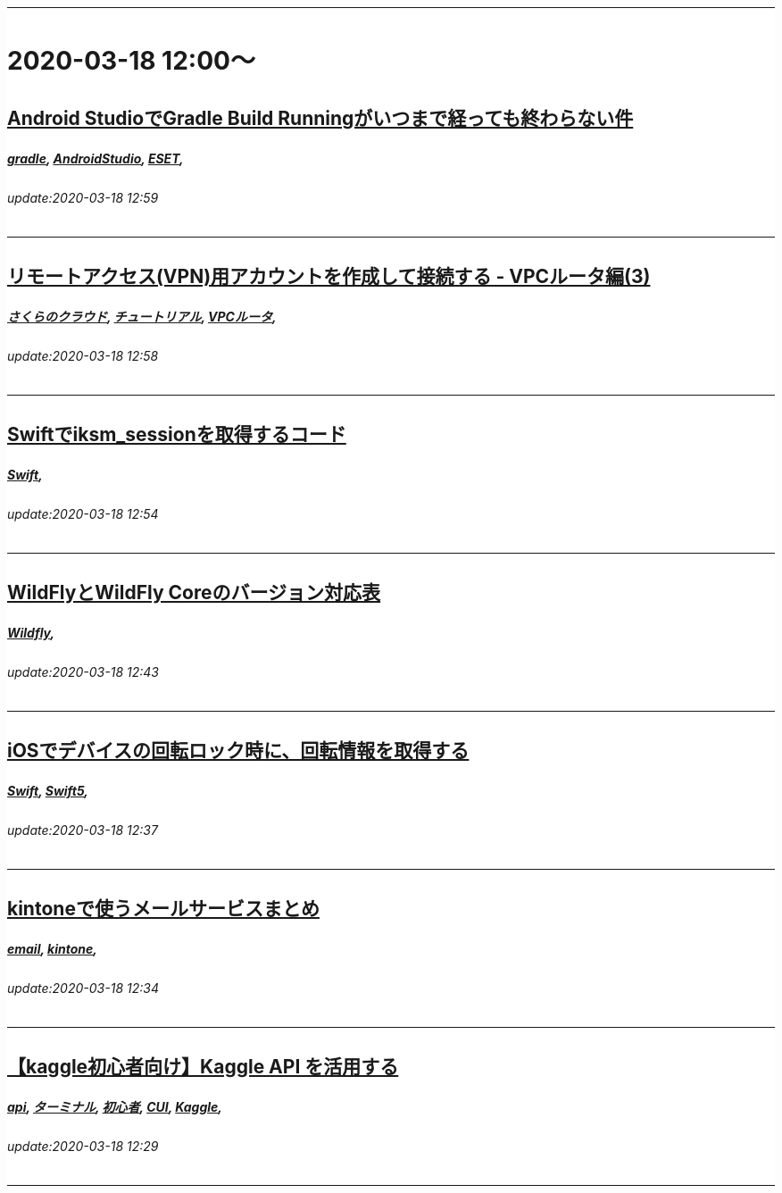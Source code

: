
---




# 2020-03-18 12:00～
## [Android StudioでGradle Build Runningがいつまで経っても終わらない件](https://qiita.com/kmatae/items/8f898180408bc3a04c9a)
##### [gradle](https://qiita.com/tags/gradle), [AndroidStudio](https://qiita.com/tags/AndroidStudio), [ESET](https://qiita.com/tags/ESET), 
###### update:2020-03-18 12:59
---
## [リモートアクセス(VPN)用アカウントを作成して接続する - VPCルータ編(3)](https://qiita.com/zembutsu/items/05513e59918dd2b7f146)
##### [さくらのクラウド](https://qiita.com/tags/さくらのクラウド), [チュートリアル](https://qiita.com/tags/チュートリアル), [VPCルータ](https://qiita.com/tags/VPCルータ), 
###### update:2020-03-18 12:58
---
## [Swiftでiksm_sessionを取得するコード](https://qiita.com/tkgling/items/689a7196c92f53ff7ba1)
##### [Swift](https://qiita.com/tags/Swift), 
###### update:2020-03-18 12:54
---
## [WildFlyとWildFly Coreのバージョン対応表](https://qiita.com/charon/items/21680619ac1e5cbae07f)
##### [Wildfly](https://qiita.com/tags/Wildfly), 
###### update:2020-03-18 12:43
---
## [iOSでデバイスの回転ロック時に、回転情報を取得する](https://qiita.com/naohide_a/items/bccb5681432067b2d9cb)
##### [Swift](https://qiita.com/tags/Swift), [Swift5](https://qiita.com/tags/Swift5), 
###### update:2020-03-18 12:37
---
## [kintoneで使うメールサービスまとめ](https://qiita.com/sy250f/items/0bfb3573cf3b315f74c2)
##### [email](https://qiita.com/tags/email), [kintone](https://qiita.com/tags/kintone), 
###### update:2020-03-18 12:34
---
## [【kaggle初心者向け】Kaggle API を活用する](https://qiita.com/5sigma_AAA/items/791cca3214a89b9d1201)
##### [api](https://qiita.com/tags/api), [ターミナル](https://qiita.com/tags/ターミナル), [初心者](https://qiita.com/tags/初心者), [CUI](https://qiita.com/tags/CUI), [Kaggle](https://qiita.com/tags/Kaggle), 
###### update:2020-03-18 12:29
---